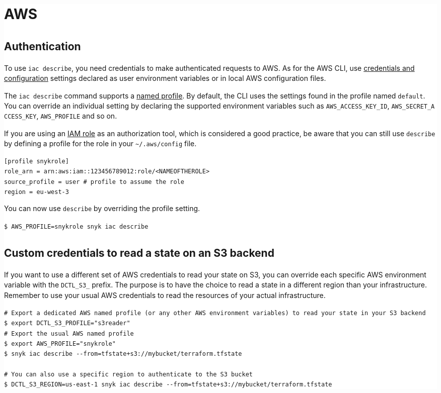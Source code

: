 # AWS

## Authentication

To use `iac describe`, you need credentials to make authenticated requests to AWS.  As for the AWS CLI, use [credentials and configuration](https://docs.aws.amazon.com/cli/latest/userguide/cli-configure-files.html) settings declared as user environment variables or in local AWS configuration files.

The `iac describe` command supports a [named profile](https://docs.aws.amazon.com/cli/latest/userguide/cli-configure-profiles.html). By default, the CLI uses the settings found in the profile named `default`. You can override an individual setting by declaring the supported environment variables such as `AWS_ACCESS_KEY_ID`, `AWS_SECRET_ACCESS_KEY`, `AWS_PROFILE` and so on.

If you are using an [IAM role](https://docs.aws.amazon.com/cli/latest/userguide/cli-configure-role.html) as an authorization tool, which is considered a good practice, be aware that you can still use `describe` by defining a profile for the role in your `~/.aws/config` file.

```
[profile snykrole]
role_arn = arn:aws:iam::123456789012:role/<NAMEOFTHEROLE>
source_profile = user # profile to assume the role
region = eu-west-3
```

You can now use `describe` by overriding the profile setting.

```
$ AWS_PROFILE=snykrole snyk iac describe
```

## Custom credentials to read a state on an S3 backend[​](https://docs.driftctl.com/0.22.0/providers/aws/authentication#custom-credentials-to-read-a-state-on-an-s3-backend) <a href="#custom-credentials-to-read-a-state-on-an-s3-backend" id="custom-credentials-to-read-a-state-on-an-s3-backend"></a>

If you want to use a different set of AWS credentials to read your state on S3, you can override each specific AWS environment variable with the `DCTL_S3_` prefix. The purpose is to have the choice to read a state in a different region than your infrastructure. Remember to use your usual AWS credentials to read the resources of your actual infrastructure.

```
# Export a dedicated AWS named profile (or any other AWS environment variables) to read your state in your S3 backend
$ export DCTL_S3_PROFILE="s3reader"
# Export the usual AWS named profile
$ export AWS_PROFILE="snykrole"
$ snyk iac describe --from=tfstate+s3://mybucket/terraform.tfstate

# You can also use a specific region to authenticate to the S3 bucket
$ DCTL_S3_REGION=us-east-1 snyk iac describe --from=tfstate+s3://mybucket/terraform.tfstate
```
